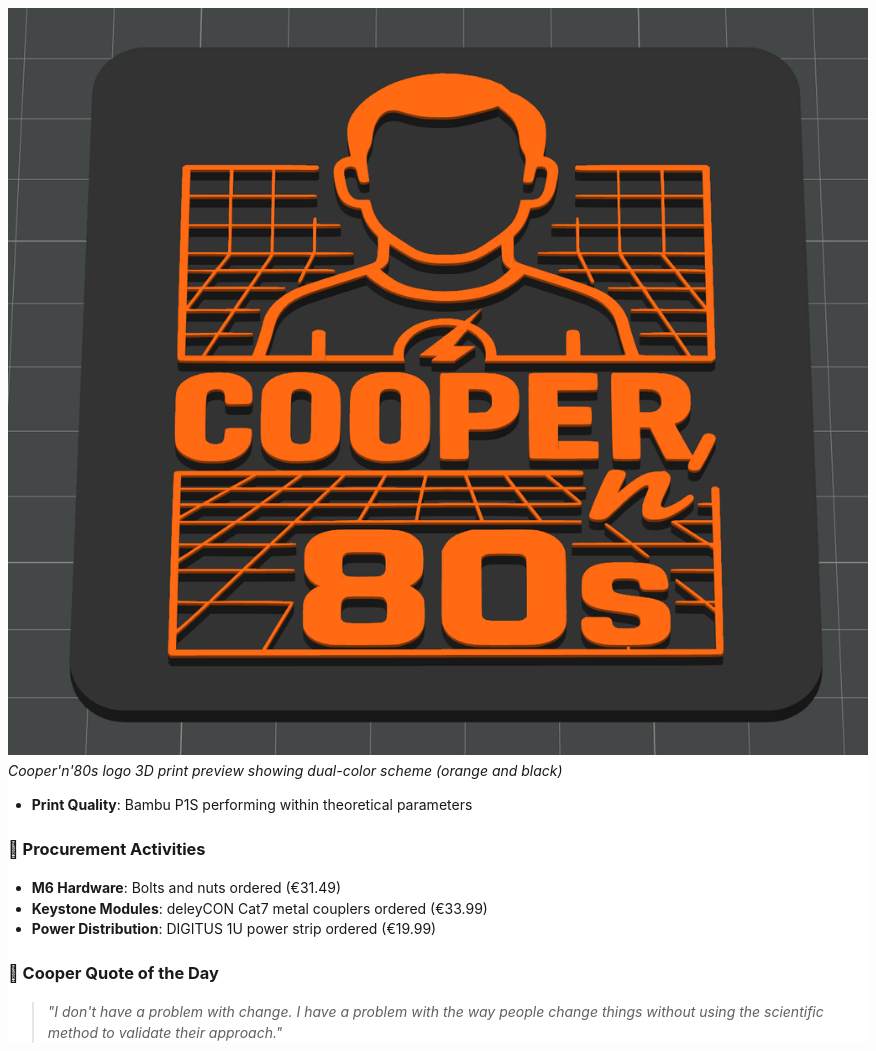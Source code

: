 ![Logo Preview](../03-hardware/assembly/photos/logo_3dprint_preview.png)
*Cooper'n'80s logo 3D print preview showing dual-color scheme (orange and black)*

- **Print Quality**: Bambu P1S performing within theoretical parameters

### 🛒 Procurement Activities
- **M6 Hardware**: Bolts and nuts ordered (€31.49)
- **Keystone Modules**: deleyCON Cat7 metal couplers ordered (€33.99)
- **Power Distribution**: DIGITUS 1U power strip ordered (€19.99)

### 🎯 Cooper Quote of the Day
> *"I don't have a problem with change. I have a problem with the way people change things without using the scientific method to validate their approach."*
